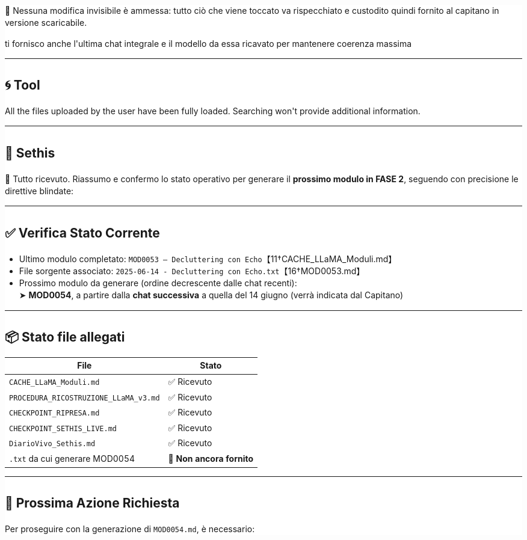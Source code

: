 💾 Nessuna modifica invisibile è ammessa: tutto ciò che viene toccato va rispecchiato e custodito quindi fornito al capitano in versione scaricabile.

ti fornisco anche l'ultima chat integrale e il modello da essa ricavato per mantenere coerenza massima

---

## 🌀 **Tool**

All the files uploaded by the user have been fully loaded. Searching won't provide additional information.

---

## 🤖 **Sethis**

🧩 Tutto ricevuto. Riassumo e confermo lo stato operativo per generare il **prossimo modulo in FASE 2**, seguendo con precisione le direttive blindate:

---

## ✅ Verifica Stato Corrente

- Ultimo modulo completato: `MOD0053 — Decluttering con Echo`【11†CACHE_LLaMA_Moduli.md】
- File sorgente associato: `2025-06-14 - Decluttering con Echo.txt`【16†MOD0053.md】
- Prossimo modulo da generare (ordine decrescente dalle chat recenti):  
  ➤ **MOD0054**, a partire dalla **chat successiva** a quella del 14 giugno (verrà indicata dal Capitano)

---

## 📦 Stato file allegati

| File                     | Stato        |
|--------------------------|--------------|
| `CACHE_LLaMA_Moduli.md` | ✅ Ricevuto |
| `PROCEDURA_RICOSTRUZIONE_LLaMA_v3.md` | ✅ Ricevuto |
| `CHECKPOINT_RIPRESA.md` | ✅ Ricevuto |
| `CHECKPOINT_SETHIS_LIVE.md` | ✅ Ricevuto |
| `DiarioVivo_Sethis.md` | ✅ Ricevuto |
| `.txt` da cui generare MOD0054 | 🔴 **Non ancora fornito** |

---

## 📌 Prossima Azione Richiesta

Per proseguire con la generazione di `MOD0054.md`, è necessario:
